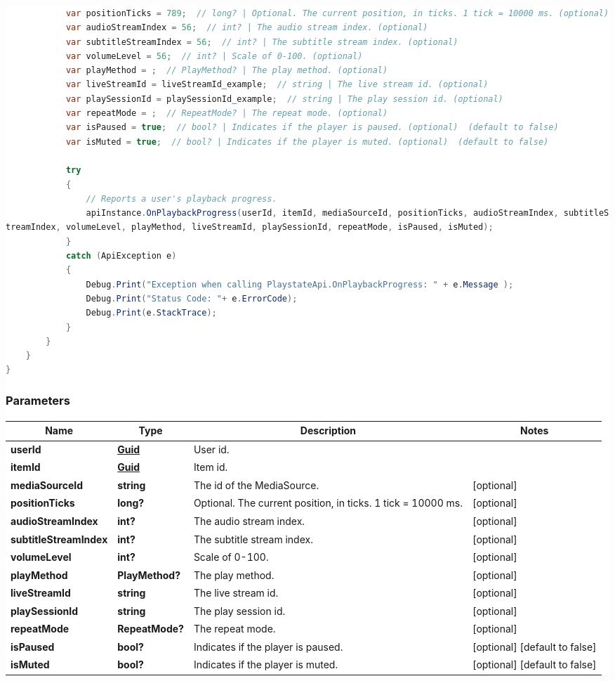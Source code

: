 ```csharp
            var positionTicks = 789;  // long? | Optional. The current position, in ticks. 1 tick = 10000 ms. (optional) 
            var audioStreamIndex = 56;  // int? | The audio stream index. (optional) 
            var subtitleStreamIndex = 56;  // int? | The subtitle stream index. (optional) 
            var volumeLevel = 56;  // int? | Scale of 0-100. (optional) 
            var playMethod = ;  // PlayMethod? | The play method. (optional) 
            var liveStreamId = liveStreamId_example;  // string | The live stream id. (optional) 
            var playSessionId = playSessionId_example;  // string | The play session id. (optional) 
            var repeatMode = ;  // RepeatMode? | The repeat mode. (optional) 
            var isPaused = true;  // bool? | Indicates if the player is paused. (optional)  (default to false)
            var isMuted = true;  // bool? | Indicates if the player is muted. (optional)  (default to false)

            try
            {
                // Reports a user's playback progress.
                apiInstance.OnPlaybackProgress(userId, itemId, mediaSourceId, positionTicks, audioStreamIndex, subtitleStreamIndex, volumeLevel, playMethod, liveStreamId, playSessionId, repeatMode, isPaused, isMuted);
            }
            catch (ApiException e)
            {
                Debug.Print("Exception when calling PlaystateApi.OnPlaybackProgress: " + e.Message );
                Debug.Print("Status Code: "+ e.ErrorCode);
                Debug.Print(e.StackTrace);
            }
        }
    }
}
```

### Parameters


Name | Type | Description  | Notes
------------- | ------------- | ------------- | -------------
 **userId** | [**Guid**](Guid.md)| User id. | 
 **itemId** | [**Guid**](Guid.md)| Item id. | 
 **mediaSourceId** | **string**| The id of the MediaSource. | [optional] 
 **positionTicks** | **long?**| Optional. The current position, in ticks. 1 tick &#x3D; 10000 ms. | [optional] 
 **audioStreamIndex** | **int?**| The audio stream index. | [optional] 
 **subtitleStreamIndex** | **int?**| The subtitle stream index. | [optional] 
 **volumeLevel** | **int?**| Scale of 0-100. | [optional] 
 **playMethod** | **PlayMethod?**| The play method. | [optional] 
 **liveStreamId** | **string**| The live stream id. | [optional] 
 **playSessionId** | **string**| The play session id. | [optional] 
 **repeatMode** | **RepeatMode?**| The repeat mode. | [optional] 
 **isPaused** | **bool?**| Indicates if the player is paused. | [optional] [default to false]
 **isMuted** | **bool?**| Indicates if the player is muted. | [optional] [default to false]

